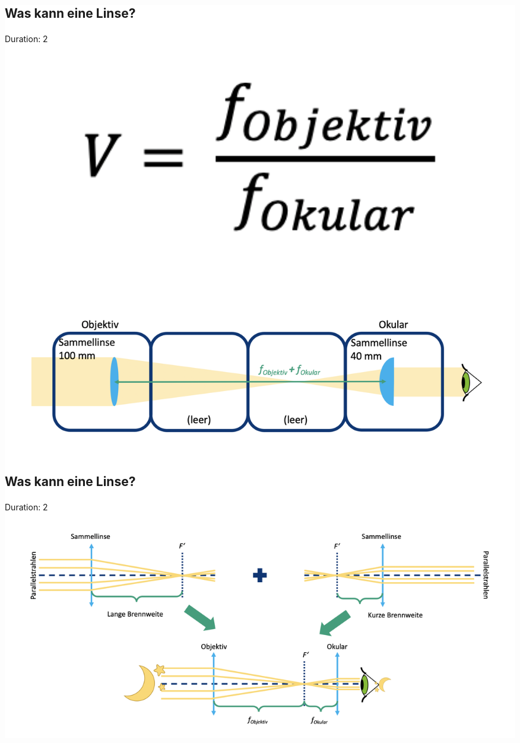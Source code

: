 
## Was kann eine Linse?
Duration: 2

<p align="center">
<img src="./ASSETS/UC2_minibox_19.png" width="800">
</p>

<p align="center">
<img src="./ASSETS/UC2_minibox_20.png" width="800">
</p>


## Was kann eine Linse?
Duration: 2

<p align="center">
<img src="./ASSETS/UC2_minibox_21.png" width="800">
</p>
